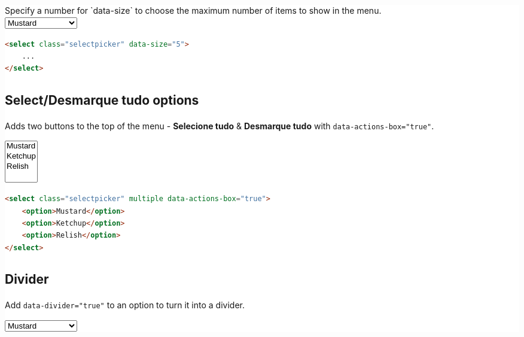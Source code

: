 <p id="data-size"></p>
Specify a number for `data-size` to choose the maximum number of items to show in the menu.

<div class="bs-docs-example">
  <select class="selectpicker" data-size="5">
    <option>Mustard</option>
    <option>Ketchup</option>
    <option>Relish</option>
    <option>Mayonnaise</option>
    <option>Barbecue Sauce</option>
    <option>Salad Dressing</option>
    <option>Tabasco</option>
    <option>Salsa</option>
  </select>
</div>

```html
<select class="selectpicker" data-size="5">
    ...
</select>
```

## Select/Desmarque tudo options

Adds two buttons to the top of the menu - **Selecione tudo** & **Desmarque tudo** with `data-actions-box="true"`.

<div class="bs-docs-example">
  <select class="selectpicker" multiple data-actions-box="true">
    <option>Mustard</option>
    <option>Ketchup</option>
    <option>Relish</option>
  </select>
</div>

```html
<select class="selectpicker" multiple data-actions-box="true">
    <option>Mustard</option>
    <option>Ketchup</option>
    <option>Relish</option>
</select>
```

## Divider

Add `data-divider="true"` to an option to turn it into a divider.

<div class="bs-docs-example">
  <select class="selectpicker">
    <option>Mustard</option>
    <option>Ketchup</option>
    <option>Relish</option>
    <option>Mayonnaise</option>
    <option data-divider="true"></option>
    <option>Barbecue Sauce</option>
    <option>Salad Dressing</option>
    <option>Tabasco</option>
    <option>Salsa</option>
  </select>
</div>
